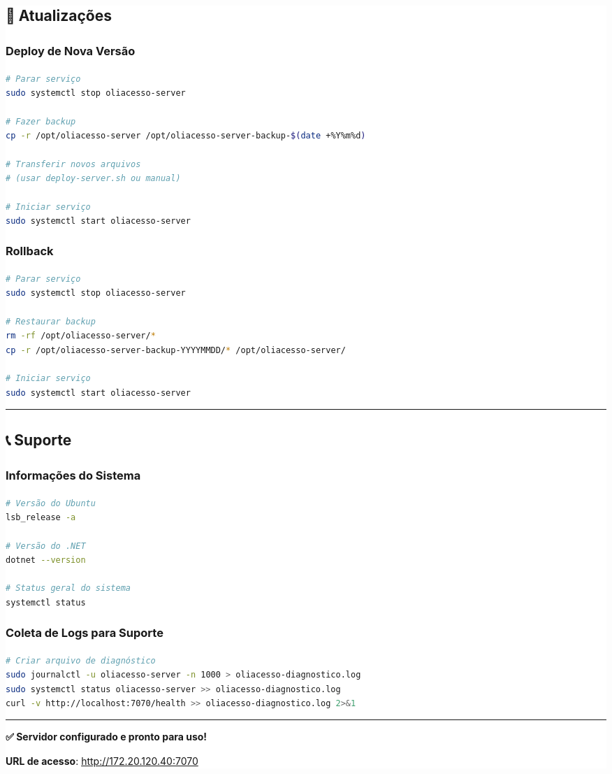 
## 🔄 Atualizações

### Deploy de Nova Versão
```bash
# Parar serviço
sudo systemctl stop oliacesso-server

# Fazer backup
cp -r /opt/oliacesso-server /opt/oliacesso-server-backup-$(date +%Y%m%d)

# Transferir novos arquivos
# (usar deploy-server.sh ou manual)

# Iniciar serviço
sudo systemctl start oliacesso-server
```

### Rollback
```bash
# Parar serviço
sudo systemctl stop oliacesso-server

# Restaurar backup
rm -rf /opt/oliacesso-server/*
cp -r /opt/oliacesso-server-backup-YYYYMMDD/* /opt/oliacesso-server/

# Iniciar serviço
sudo systemctl start oliacesso-server
```

---

## 📞 Suporte

### Informações do Sistema
```bash
# Versão do Ubuntu
lsb_release -a

# Versão do .NET
dotnet --version

# Status geral do sistema
systemctl status
```

### Coleta de Logs para Suporte
```bash
# Criar arquivo de diagnóstico
sudo journalctl -u oliacesso-server -n 1000 > oliacesso-diagnostico.log
sudo systemctl status oliacesso-server >> oliacesso-diagnostico.log
curl -v http://localhost:7070/health >> oliacesso-diagnostico.log 2>&1
```

---

**✅ Servidor configurado e pronto para uso!**

**URL de acesso**: http://172.20.120.40:7070